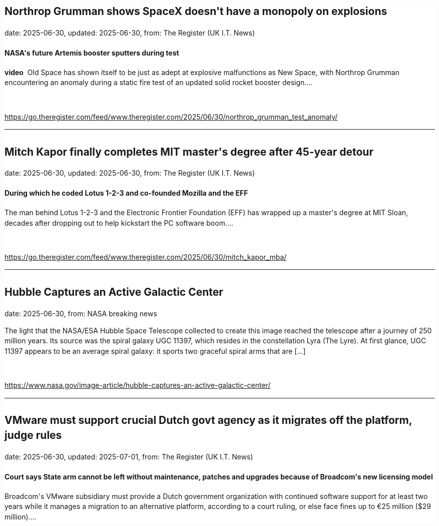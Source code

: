 ## Northrop Grumman shows SpaceX doesn't have a monopoly on explosions

date: 2025-06-30, updated: 2025-06-30, from: The Register (UK I.T. News)

<h4>NASA&#39;s future Artemis booster sputters during test</h4> <p><strong>video</strong>  Old Space has shown itself to be just as adept at explosive malfunctions as New Space, with Northrop Grumman encountering an anomaly during a static fire test of an updated solid rocket booster design.…</p> 

<br> 

<https://go.theregister.com/feed/www.theregister.com/2025/06/30/northrop_grumman_test_anomaly/>

---

## Mitch Kapor finally completes MIT master's degree after 45-year detour

date: 2025-06-30, updated: 2025-06-30, from: The Register (UK I.T. News)

<h4>During which he coded Lotus 1-2-3 and co-founded Mozilla and the EFF</h4> <p>The man behind Lotus 1-2-3 and the Electronic Frontier Foundation (EFF) has wrapped up a master&#39;s degree at MIT Sloan, decades after dropping out to help kickstart the PC software boom.…</p> <p></p> 

<br> 

<https://go.theregister.com/feed/www.theregister.com/2025/06/30/mitch_kapor_mba/>

---

## Hubble Captures an Active Galactic Center

date: 2025-06-30, from: NASA breaking news

The light that the NASA/ESA&#160;Hubble Space Telescope&#160;collected to create this image&#160;reached the telescope after a journey of 250 million years. Its source was the spiral galaxy UGC 11397, which resides in the constellation Lyra&#160;(The Lyre). At first glance, UGC 11397 appears to be an average spiral galaxy: it sports two graceful spiral arms that are [&#8230;] 

<br> 

<https://www.nasa.gov/image-article/hubble-captures-an-active-galactic-center/>

---

## VMware must support crucial Dutch govt agency as it migrates off the platform, judge rules

date: 2025-06-30, updated: 2025-07-01, from: The Register (UK I.T. News)

<h4>Court says State arm cannot be left without maintenance, patches and upgrades because of Broadcom&#39;s new licensing model</h4> <p>Broadcom&#39;s VMware subsidiary must provide a Dutch government organization with continued software support for at least two years while it manages a migration to an alternative platform, according to a court ruling, or else face fines up to €25 million ($29 million).…</p> 
